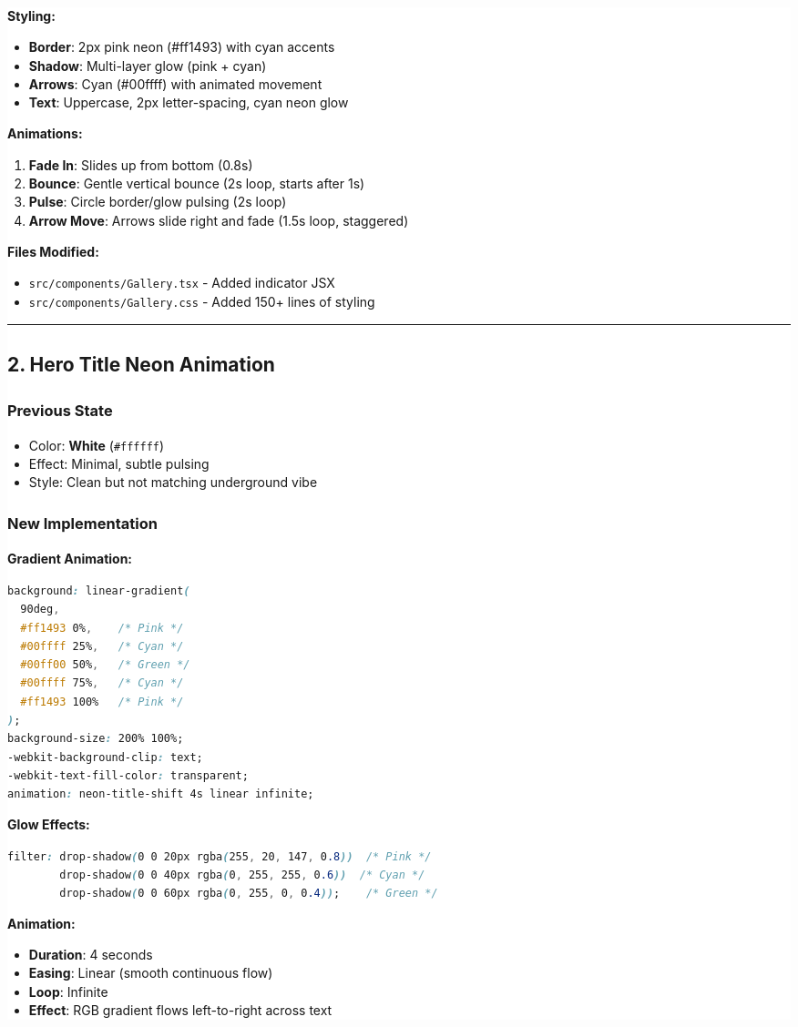 **Styling:**
- **Border**: 2px pink neon (#ff1493) with cyan accents
- **Shadow**: Multi-layer glow (pink + cyan)
- **Arrows**: Cyan (#00ffff) with animated movement
- **Text**: Uppercase, 2px letter-spacing, cyan neon glow

**Animations:**
1. **Fade In**: Slides up from bottom (0.8s)
2. **Bounce**: Gentle vertical bounce (2s loop, starts after 1s)
3. **Pulse**: Circle border/glow pulsing (2s loop)
4. **Arrow Move**: Arrows slide right and fade (1.5s loop, staggered)

**Files Modified:**
- `src/components/Gallery.tsx` - Added indicator JSX
- `src/components/Gallery.css` - Added 150+ lines of styling

---

## 2. Hero Title Neon Animation

### Previous State
- Color: **White** (`#ffffff`)
- Effect: Minimal, subtle pulsing
- Style: Clean but not matching underground vibe

### New Implementation

**Gradient Animation:**
```css
background: linear-gradient(
  90deg,
  #ff1493 0%,    /* Pink */
  #00ffff 25%,   /* Cyan */
  #00ff00 50%,   /* Green */
  #00ffff 75%,   /* Cyan */
  #ff1493 100%   /* Pink */
);
background-size: 200% 100%;
-webkit-background-clip: text;
-webkit-text-fill-color: transparent;
animation: neon-title-shift 4s linear infinite;
```

**Glow Effects:**
```css
filter: drop-shadow(0 0 20px rgba(255, 20, 147, 0.8))  /* Pink */
        drop-shadow(0 0 40px rgba(0, 255, 255, 0.6))  /* Cyan */
        drop-shadow(0 0 60px rgba(0, 255, 0, 0.4));    /* Green */
```

**Animation:**
- **Duration**: 4 seconds
- **Easing**: Linear (smooth continuous flow)
- **Loop**: Infinite
- **Effect**: RGB gradient flows left-to-right across text
